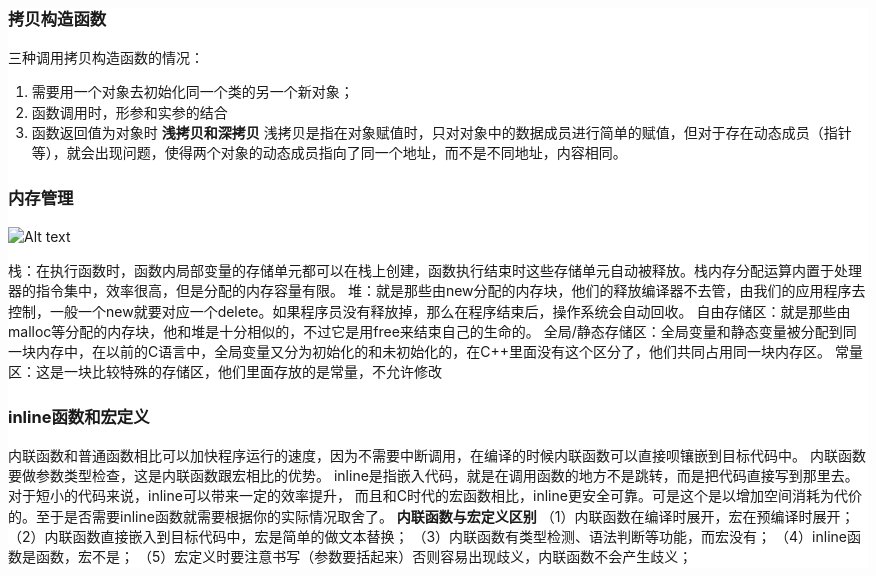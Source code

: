 ### 拷贝构造函数
三种调用拷贝构造函数的情况：
1.  需要用一个对象去初始化同一个类的另一个新对象；
2.  函数调用时，形参和实参的结合
3.  函数返回值为对象时
**浅拷贝和深拷贝**
浅拷贝是指在对象赋值时，只对对象中的数据成员进行简单的赋值，但对于存在动态成员（指针等），就会出现问题，使得两个对象的动态成员指向了同一个地址，而不是不同地址，内容相同。

### 内存管理
![Alt text](./微信截图_20170429101935.png)

栈：在执行函数时，函数内局部变量的存储单元都可以在栈上创建，函数执行结束时这些存储单元自动被释放。栈内存分配运算内置于处理器的指令集中，效率很高，但是分配的内存容量有限。
堆：就是那些由new分配的内存块，他们的释放编译器不去管，由我们的应用程序去控制，一般一个new就要对应一个delete。如果程序员没有释放掉，那么在程序结束后，操作系统会自动回收。
自由存储区：就是那些由malloc等分配的内存块，他和堆是十分相似的，不过它是用free来结束自己的生命的。
全局/静态存储区：全局变量和静态变量被分配到同一块内存中，在以前的C语言中，全局变量又分为初始化的和未初始化的，在C++里面没有这个区分了，他们共同占用同一块内存区。
常量区：这是一块比较特殊的存储区，他们里面存放的是常量，不允许修改

### inline函数和宏定义
内联函数和普通函数相比可以加快程序运行的速度，因为不需要中断调用，在编译的时候内联函数可以直接呗镶嵌到目标代码中。
内联函数要做参数类型检查，这是内联函数跟宏相比的优势。
inline是指嵌入代码，就是在调用函数的地方不是跳转，而是把代码直接写到那里去。对于短小的代码来说，inline可以带来一定的效率提升，
而且和C时代的宏函数相比，inline更安全可靠。可是这个是以增加空间消耗为代价的。至于是否需要inline函数就需要根据你的实际情况取舍了。
**内联函数与宏定义区别**
  （1）内联函数在编译时展开，宏在预编译时展开；
  （2）内联函数直接嵌入到目标代码中，宏是简单的做文本替换；
  （3）内联函数有类型检测、语法判断等功能，而宏没有；
  （4）inline函数是函数，宏不是；
  （5）宏定义时要注意书写（参数要括起来）否则容易出现歧义，内联函数不会产生歧义；
